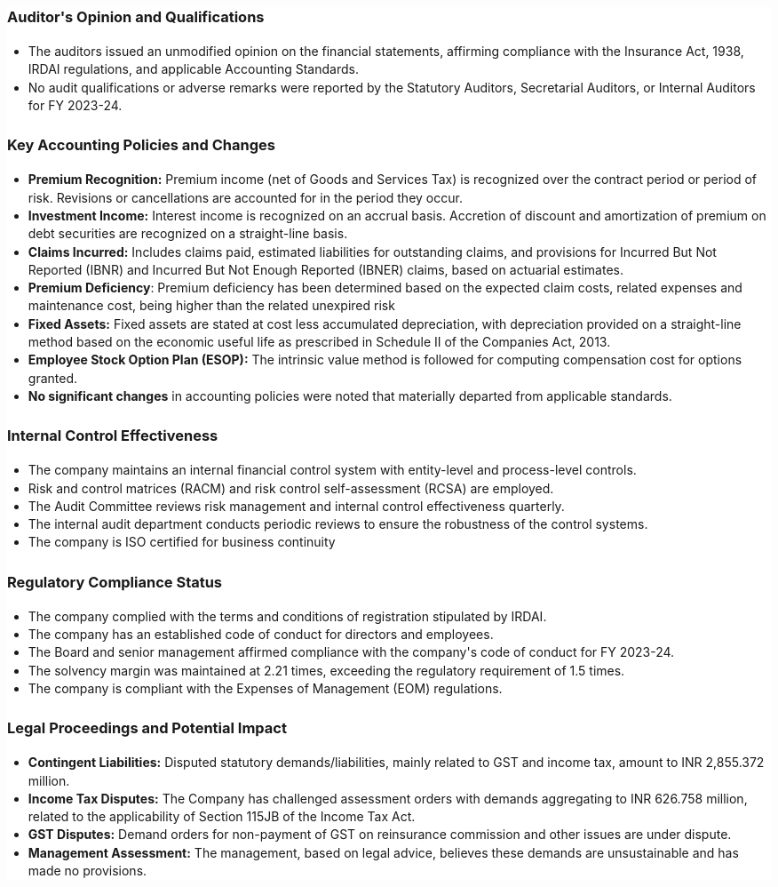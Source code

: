 ### Auditor's Opinion and Qualifications

*   The auditors issued an unmodified opinion on the financial statements, affirming compliance with the Insurance Act, 1938, IRDAI regulations, and applicable Accounting Standards.
*   No audit qualifications or adverse remarks were reported by the Statutory Auditors, Secretarial Auditors, or Internal Auditors for FY 2023-24.

### Key Accounting Policies and Changes

*   **Premium Recognition:** Premium income (net of Goods and Services Tax) is recognized over the contract period or period of risk. Revisions or cancellations are accounted for in the period they occur.
*   **Investment Income:** Interest income is recognized on an accrual basis. Accretion of discount and amortization of premium on debt securities are recognized on a straight-line basis.
*   **Claims Incurred:** Includes claims paid, estimated liabilities for outstanding claims, and provisions for Incurred But Not Reported (IBNR) and Incurred But Not Enough Reported (IBNER) claims, based on actuarial estimates.
*   **Premium Deficiency**: Premium deficiency has been determined based on the expected claim costs, related expenses and maintenance cost, being higher than the related unexpired risk
*   **Fixed Assets:** Fixed assets are stated at cost less accumulated depreciation, with depreciation provided on a straight-line method based on the economic useful life as prescribed in Schedule II of the Companies Act, 2013.
*   **Employee Stock Option Plan (ESOP):** The intrinsic value method is followed for computing compensation cost for options granted.
*   **No significant changes** in accounting policies were noted that materially departed from applicable standards.

### Internal Control Effectiveness

*   The company maintains an internal financial control system with entity-level and process-level controls.
*   Risk and control matrices (RACM) and risk control self-assessment (RCSA) are employed.
*   The Audit Committee reviews risk management and internal control effectiveness quarterly.
*   The internal audit department conducts periodic reviews to ensure the robustness of the control systems.
*   The company is ISO certified for business continuity

### Regulatory Compliance Status

*   The company complied with the terms and conditions of registration stipulated by IRDAI.
*   The company has an established code of conduct for directors and employees.
*   The Board and senior management affirmed compliance with the company's code of conduct for FY 2023-24.
*   The solvency margin was maintained at 2.21 times, exceeding the regulatory requirement of 1.5 times.
*   The company is compliant with the Expenses of Management (EOM) regulations.

### Legal Proceedings and Potential Impact

*   **Contingent Liabilities:** Disputed statutory demands/liabilities, mainly related to GST and income tax, amount to INR 2,855.372 million.
*   **Income Tax Disputes:** The Company has challenged assessment orders with demands aggregating to INR 626.758 million, related to the applicability of Section 115JB of the Income Tax Act.
*   **GST Disputes:** Demand orders for non-payment of GST on reinsurance commission and other issues are under dispute.
*   **Management Assessment:** The management, based on legal advice, believes these demands are unsustainable and has made no provisions.
